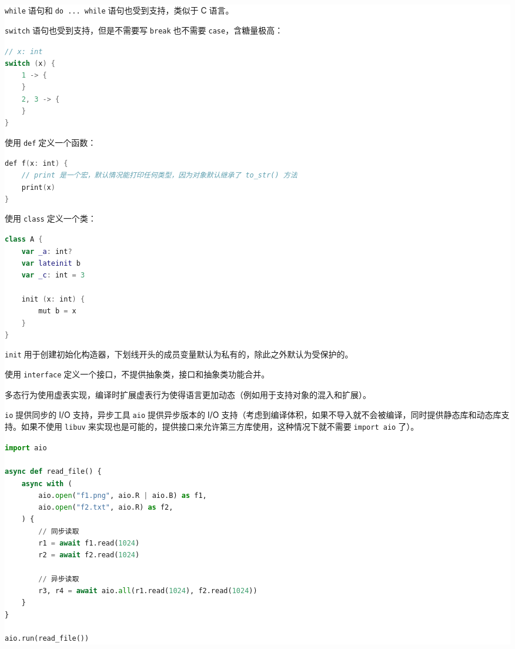`while` 语句和 `do ... while` 语句也受到支持，类似于 C 语言。

`switch` 语句也受到支持，但是不需要写 `break` 也不需要 `case`，含糖量极高：

```c
// x: int
switch (x) {
    1 -> {
    }
    2, 3 -> {
    }
}
```

使用 `def` 定义一个函数：

```kt
def f(x: int) {
    // print 是一个宏，默认情况能打印任何类型，因为对象默认继承了 to_str() 方法
    print(x)
}
```

使用 `class` 定义一个类：

```kt
class A {
    var _a: int?
    var lateinit b
    var _c: int = 3

    init (x: int) {
        mut b = x
    }
}
```

`init` 用于创建初始化构造器，下划线开头的成员变量默认为私有的，除此之外默认为受保护的。

使用 `interface` 定义一个接口，不提供抽象类，接口和抽象类功能合并。

多态行为使用虚表实现，编译时扩展虚表行为使得语言更加动态（例如用于支持对象的混入和扩展）。

`io` 提供同步的 I/O 支持，异步工具 `aio` 提供异步版本的 I/O 支持（考虑到编译体积，如果不导入就不会被编译，同时提供静态库和动态库支持。如果不使用 `libuv` 来实现也是可能的，提供接口来允许第三方库使用，这种情况下就不需要 `import aio` 了）。

```python
import aio

async def read_file() {
    async with (
        aio.open("f1.png", aio.R | aio.B) as f1,
        aio.open("f2.txt", aio.R) as f2,
    ) {
        // 同步读取
        r1 = await f1.read(1024)
        r2 = await f2.read(1024)

        // 异步读取
        r3, r4 = await aio.all(r1.read(1024), f2.read(1024))
    }
}

aio.run(read_file())
```
